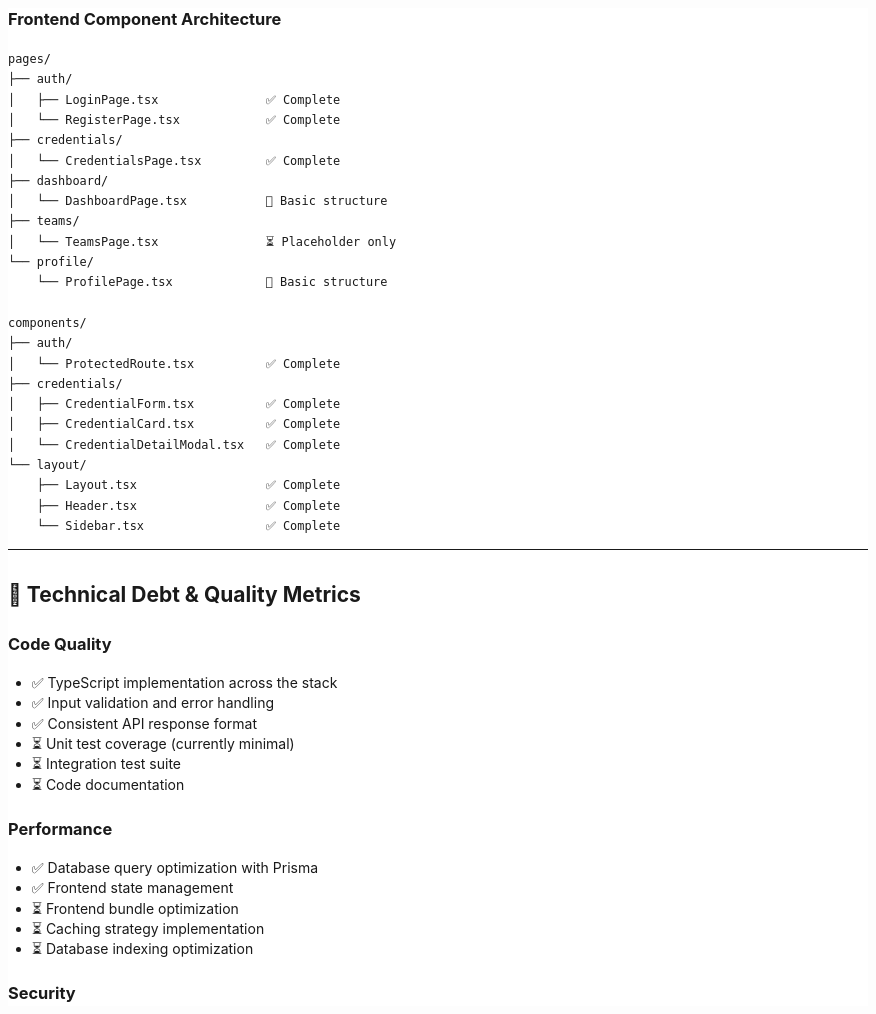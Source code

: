 ### **Frontend Component Architecture**

```text
pages/
├── auth/
│   ├── LoginPage.tsx               ✅ Complete
│   └── RegisterPage.tsx            ✅ Complete
├── credentials/
│   └── CredentialsPage.tsx         ✅ Complete
├── dashboard/
│   └── DashboardPage.tsx           🔄 Basic structure
├── teams/
│   └── TeamsPage.tsx               ⏳ Placeholder only
└── profile/
    └── ProfilePage.tsx             🔄 Basic structure

components/
├── auth/
│   └── ProtectedRoute.tsx          ✅ Complete
├── credentials/
│   ├── CredentialForm.tsx          ✅ Complete
│   ├── CredentialCard.tsx          ✅ Complete
│   └── CredentialDetailModal.tsx   ✅ Complete
└── layout/
    ├── Layout.tsx                  ✅ Complete
    ├── Header.tsx                  ✅ Complete
    └── Sidebar.tsx                 ✅ Complete
```

---

## 📝 **Technical Debt & Quality Metrics**

### **Code Quality**

- ✅ TypeScript implementation across the stack
- ✅ Input validation and error handling
- ✅ Consistent API response format
- ⏳ Unit test coverage (currently minimal)
- ⏳ Integration test suite
- ⏳ Code documentation

### **Performance**

- ✅ Database query optimization with Prisma
- ✅ Frontend state management
- ⏳ Frontend bundle optimization
- ⏳ Caching strategy implementation
- ⏳ Database indexing optimization

### **Security**
